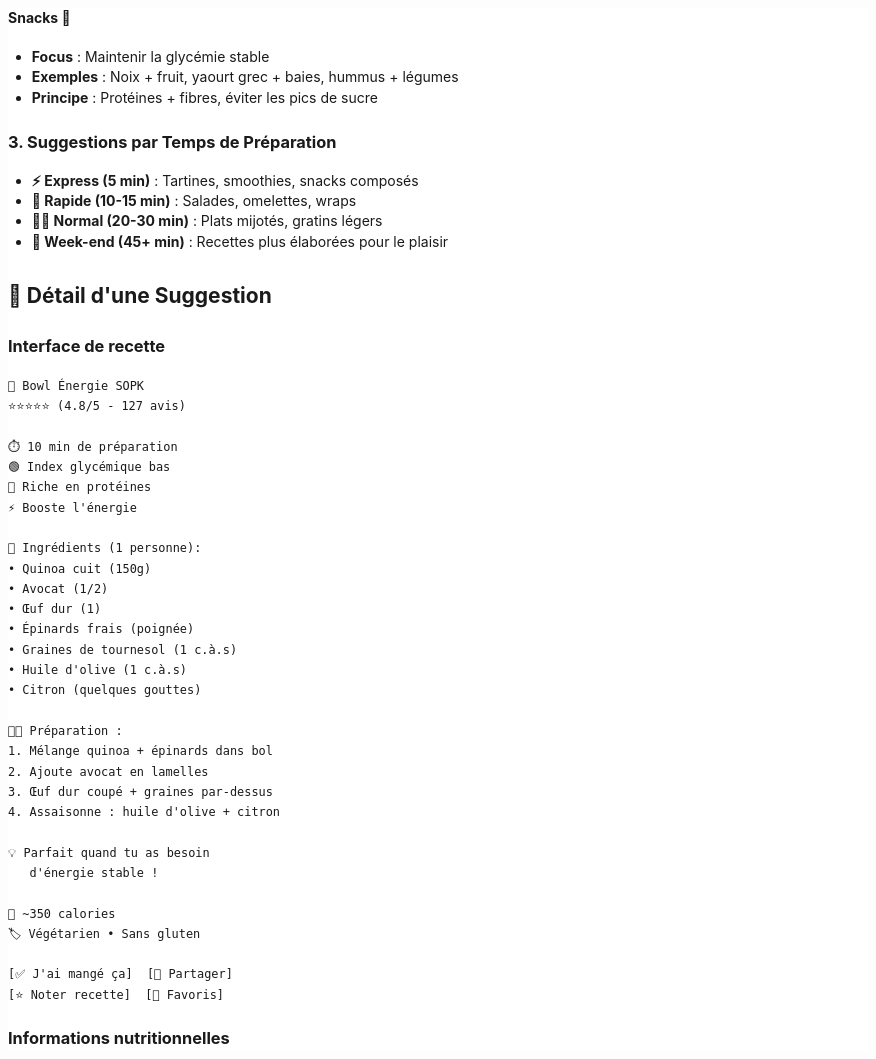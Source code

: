 #### Snacks 🥨
- **Focus** : Maintenir la glycémie stable
- **Exemples** : Noix + fruit, yaourt grec + baies, hummus + légumes
- **Principe** : Protéines + fibres, éviter les pics de sucre

### 3. Suggestions par Temps de Préparation

- **⚡ Express (5 min)** : Tartines, smoothies, snacks composés
- **🏃 Rapide (10-15 min)** : Salades, omelettes, wraps
- **👩‍🍳 Normal (20-30 min)** : Plats mijotés, gratins légers
- **🍴 Week-end (45+ min)** : Recettes plus élaborées pour le plaisir

## 🥗 Détail d'une Suggestion

### Interface de recette

```
🥗 Bowl Énergie SOPK
⭐⭐⭐⭐⭐ (4.8/5 - 127 avis)

⏱️ 10 min de préparation
🟢 Index glycémique bas
💪 Riche en protéines
⚡ Booste l'énergie

🛒 Ingrédients (1 personne):
• Quinoa cuit (150g)
• Avocat (1/2)
• Œuf dur (1)
• Épinards frais (poignée)
• Graines de tournesol (1 c.à.s)
• Huile d'olive (1 c.à.s)
• Citron (quelques gouttes)

👩‍🍳 Préparation :
1. Mélange quinoa + épinards dans bol
2. Ajoute avocat en lamelles
3. Œuf dur coupé + graines par-dessus
4. Assaisonne : huile d'olive + citron

💡 Parfait quand tu as besoin
   d'énergie stable !

🥄 ~350 calories
🏷️ Végétarien • Sans gluten

[✅ J'ai mangé ça]  [📱 Partager]
[⭐ Noter recette]  [💾 Favoris]
```

### Informations nutritionnelles
